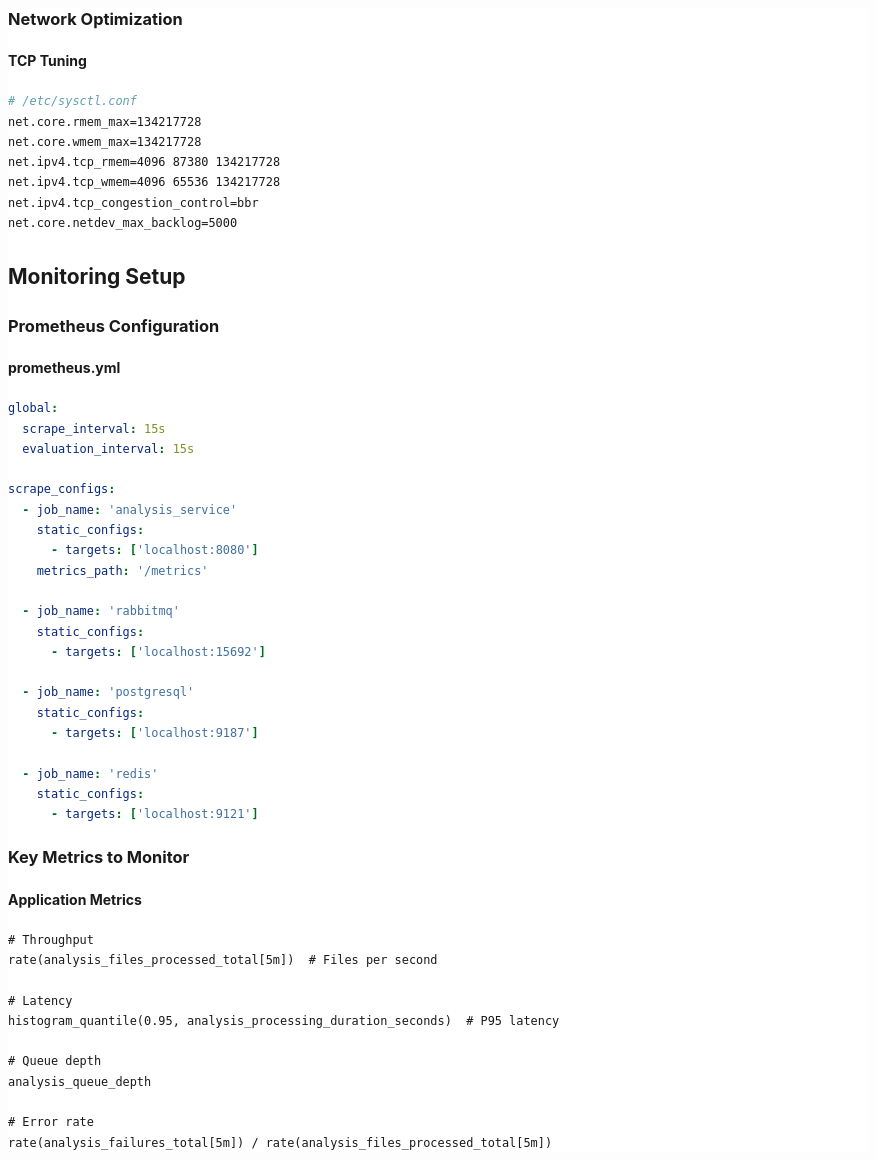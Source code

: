 ### Network Optimization

#### TCP Tuning
```bash
# /etc/sysctl.conf
net.core.rmem_max=134217728
net.core.wmem_max=134217728
net.ipv4.tcp_rmem=4096 87380 134217728
net.ipv4.tcp_wmem=4096 65536 134217728
net.ipv4.tcp_congestion_control=bbr
net.core.netdev_max_backlog=5000
```

## Monitoring Setup

### Prometheus Configuration

#### prometheus.yml
```yaml
global:
  scrape_interval: 15s
  evaluation_interval: 15s

scrape_configs:
  - job_name: 'analysis_service'
    static_configs:
      - targets: ['localhost:8080']
    metrics_path: '/metrics'

  - job_name: 'rabbitmq'
    static_configs:
      - targets: ['localhost:15692']

  - job_name: 'postgresql'
    static_configs:
      - targets: ['localhost:9187']

  - job_name: 'redis'
    static_configs:
      - targets: ['localhost:9121']
```

### Key Metrics to Monitor

#### Application Metrics
```
# Throughput
rate(analysis_files_processed_total[5m])  # Files per second

# Latency
histogram_quantile(0.95, analysis_processing_duration_seconds)  # P95 latency

# Queue depth
analysis_queue_depth

# Error rate
rate(analysis_failures_total[5m]) / rate(analysis_files_processed_total[5m])
```

